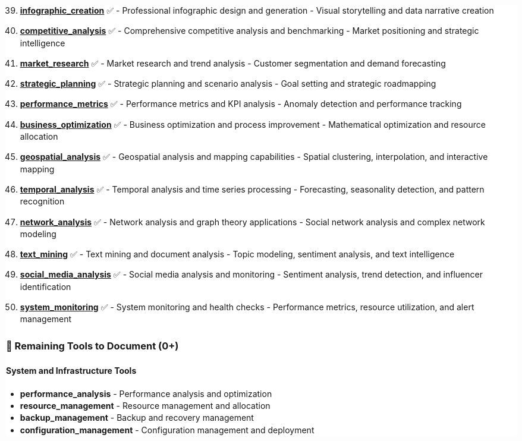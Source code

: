 39. **[infographic_creation](39_infographic_creation.md)** ✅
        - Professional infographic design and generation
        - Visual storytelling and data narrative creation

40. **[competitive_analysis](40_competitive_analysis.md)** ✅
        - Comprehensive competitive analysis and benchmarking
        - Market positioning and strategic intelligence

41. **[market_research](41_market_research.md)** ✅
        - Market research and trend analysis
        - Customer segmentation and demand forecasting

42. **[strategic_planning](42_strategic_planning.md)** ✅
        - Strategic planning and scenario analysis
        - Goal setting and strategic roadmapping

43. **[performance_metrics](43_performance_metrics.md)** ✅
        - Performance metrics and KPI analysis
        - Anomaly detection and performance tracking

44. **[business_optimization](44_business_optimization.md)** ✅
        - Business optimization and process improvement
        - Mathematical optimization and resource allocation

45. **[geospatial_analysis](45_geospatial_analysis.md)** ✅
        - Geospatial analysis and mapping capabilities
        - Spatial clustering, interpolation, and interactive mapping

46. **[temporal_analysis](46_temporal_analysis.md)** ✅
        - Temporal analysis and time series processing
        - Forecasting, seasonality detection, and pattern recognition

47. **[network_analysis](47_network_analysis.md)** ✅
        - Network analysis and graph theory applications
        - Social network analysis and complex network modeling

48. **[text_mining](48_text_mining.md)** ✅
        - Text mining and document analysis
        - Topic modeling, sentiment analysis, and text intelligence

49. **[social_media_analysis](49_social_media_analysis.md)** ✅
        - Social media analysis and monitoring
        - Sentiment analysis, trend detection, and influencer identification

50. **[system_monitoring](50_system_monitoring.md)** ✅
        - System monitoring and health checks
        - Performance metrics, resource utilization, and alert management

### 🔄 Remaining Tools to Document (0+)

#### System and Infrastructure Tools
- **performance_analysis** - Performance analysis and optimization
- **resource_management** - Resource management and allocation
- **backup_management** - Backup and recovery management
- **configuration_management** - Configuration management and deployment
